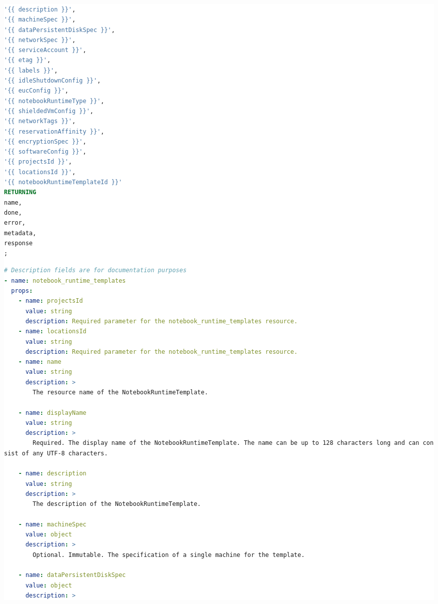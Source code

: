 ```sql
'{{ description }}',
'{{ machineSpec }}',
'{{ dataPersistentDiskSpec }}',
'{{ networkSpec }}',
'{{ serviceAccount }}',
'{{ etag }}',
'{{ labels }}',
'{{ idleShutdownConfig }}',
'{{ eucConfig }}',
'{{ notebookRuntimeType }}',
'{{ shieldedVmConfig }}',
'{{ networkTags }}',
'{{ reservationAffinity }}',
'{{ encryptionSpec }}',
'{{ softwareConfig }}',
'{{ projectsId }}',
'{{ locationsId }}',
'{{ notebookRuntimeTemplateId }}'
RETURNING
name,
done,
error,
metadata,
response
;
```
</TabItem>
<TabItem value="manifest">

```yaml
# Description fields are for documentation purposes
- name: notebook_runtime_templates
  props:
    - name: projectsId
      value: string
      description: Required parameter for the notebook_runtime_templates resource.
    - name: locationsId
      value: string
      description: Required parameter for the notebook_runtime_templates resource.
    - name: name
      value: string
      description: >
        The resource name of the NotebookRuntimeTemplate.
        
    - name: displayName
      value: string
      description: >
        Required. The display name of the NotebookRuntimeTemplate. The name can be up to 128 characters long and can consist of any UTF-8 characters.
        
    - name: description
      value: string
      description: >
        The description of the NotebookRuntimeTemplate.
        
    - name: machineSpec
      value: object
      description: >
        Optional. Immutable. The specification of a single machine for the template.
        
    - name: dataPersistentDiskSpec
      value: object
      description: >
```